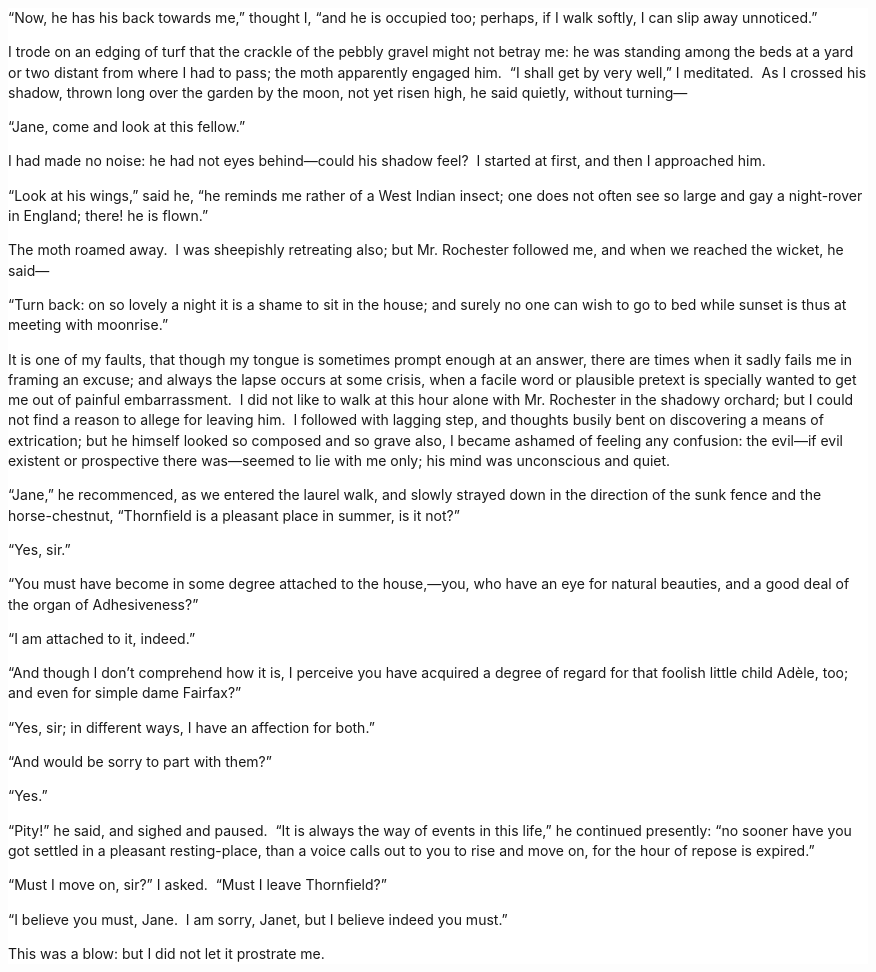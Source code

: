 “Now, he has his back towards me,” thought I, “and he is occupied too; perhaps, if I walk softly, I can slip away unnoticed.”

I trode on an edging of turf that the crackle of the pebbly gravel might not betray me: he was standing among the beds at a yard or two distant from where I had to pass; the moth apparently engaged him.  “I shall get by very well,” I meditated.  As I crossed his shadow, thrown long over the garden by the moon, not yet risen high, he said quietly, without turning—

“Jane, come and look at this fellow.”

I had made no noise: he had not eyes behind—could his shadow feel?  I started at first, and then I approached him.

“Look at his wings,” said he, “he reminds me rather of a West Indian insect; one does not often see so large and gay a night-rover in England; there! he is flown.”

The moth roamed away.  I was sheepishly retreating also; but Mr. Rochester followed me, and when we reached the wicket, he said—

“Turn back: on so lovely a night it is a shame to sit in the house; and surely no one can wish to go to bed while sunset is thus at meeting with moonrise.”

It is one of my faults, that though my tongue is sometimes prompt enough at an answer, there are times when it sadly fails me in framing an excuse; and always the lapse occurs at some crisis, when a facile word or plausible pretext is specially wanted to get me out of painful embarrassment.  I did not like to walk at this hour alone with Mr. Rochester in the shadowy orchard; but I could not find a reason to allege for leaving him.  I followed with lagging step, and thoughts busily bent on discovering a means of extrication; but he himself looked so composed and so grave also, I became ashamed of feeling any confusion: the evil—if evil existent or prospective there was—seemed to lie with me only; his mind was unconscious and quiet.

“Jane,” he recommenced, as we entered the laurel walk, and slowly strayed down in the direction of the sunk fence and the horse-chestnut, “Thornfield is a pleasant place in summer, is it not?”

“Yes, sir.”

“You must have become in some degree attached to the house,—you, who have an eye for natural beauties, and a good deal of the organ of Adhesiveness?”

“I am attached to it, indeed.”

“And though I don’t comprehend how it is, I perceive you have acquired a degree of regard for that foolish little child Adèle, too; and even for simple dame Fairfax?”

“Yes, sir; in different ways, I have an affection for both.”

“And would be sorry to part with them?”

“Yes.”

“Pity!” he said, and sighed and paused.  “It is always the way of events in this life,” he continued presently: “no sooner have you got settled in a pleasant resting-place, than a voice calls out to you to rise and move on, for the hour of repose is expired.”

“Must I move on, sir?” I asked.  “Must I leave Thornfield?”

“I believe you must, Jane.  I am sorry, Janet, but I believe indeed you must.”

This was a blow: but I did not let it prostrate me.
